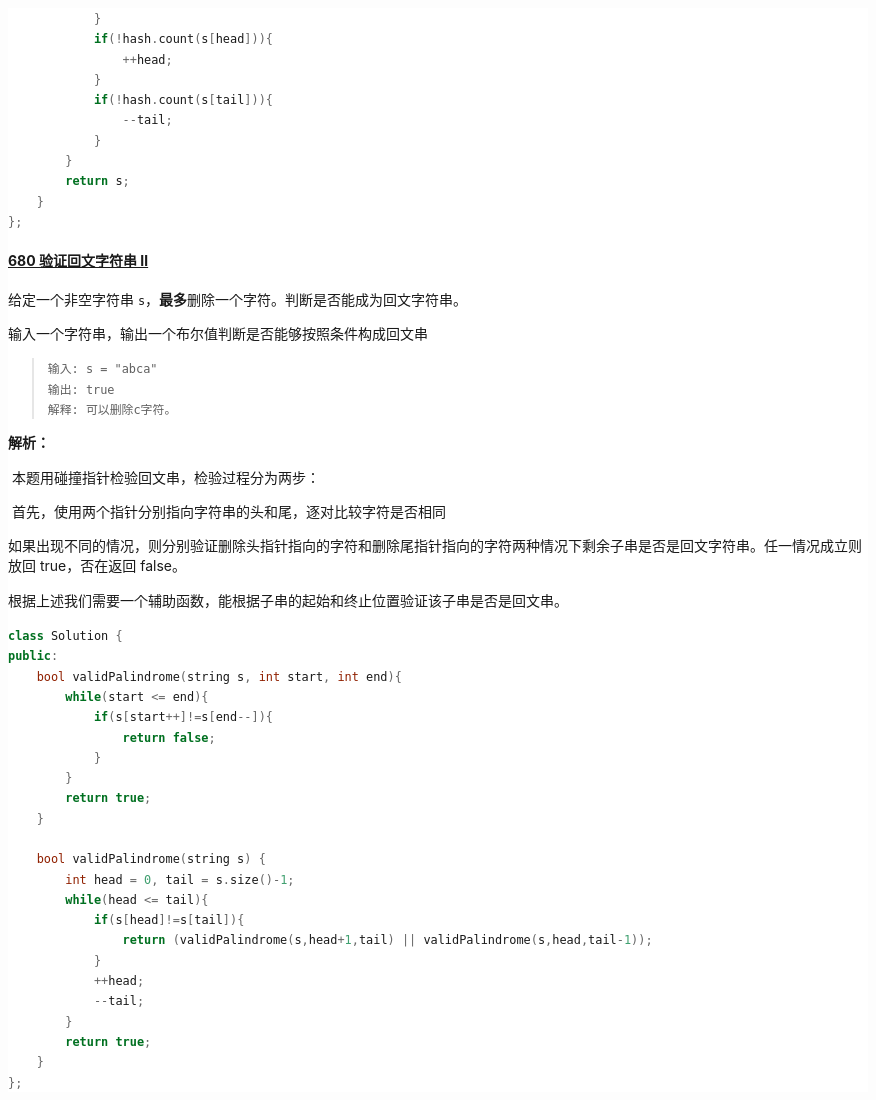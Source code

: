 ```cpp
            }
            if(!hash.count(s[head])){
                ++head;
            }
            if(!hash.count(s[tail])){
                --tail;
            }
        }
        return s;
    }
};
```

#### [680 验证回文字符串 Ⅱ](https://leetcode-cn.com/problems/valid-palindrome-ii/)

给定一个非空字符串 `s`，**最多**删除一个字符。判断是否能成为回文字符串。

输入一个字符串，输出一个布尔值判断是否能够按照条件构成回文串

> ```
> 输入: s = "abca"
> 输出: true
> 解释: 可以删除c字符。
> ```

**解析：**

​	本题用碰撞指针检验回文串，检验过程分为两步：

​	首先，使用两个指针分别指向字符串的头和尾，逐对比较字符是否相同

​	如果出现不同的情况，则分别验证删除头指针指向的字符和删除尾指针指向的字符两种情况下剩余子串是否是回文字符串。任一情况成立则放回 true，否在返回 false。

​	根据上述我们需要一个辅助函数，能根据子串的起始和终止位置验证该子串是否是回文串。

```cpp
class Solution {
public:
    bool validPalindrome(string s, int start, int end){
        while(start <= end){
            if(s[start++]!=s[end--]){
                return false;
            }
        }
        return true;
    }

    bool validPalindrome(string s) {
        int head = 0, tail = s.size()-1;
        while(head <= tail){
            if(s[head]!=s[tail]){
                return (validPalindrome(s,head+1,tail) || validPalindrome(s,head,tail-1));
            }
            ++head;
            --tail;
        }
        return true;
    }
};
```
